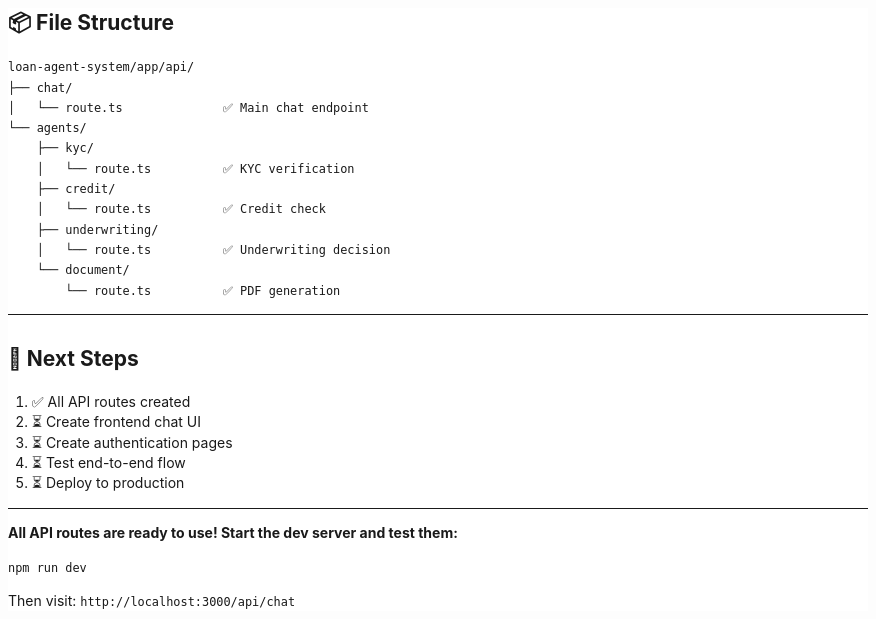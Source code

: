 
## 📦 **File Structure**

```
loan-agent-system/app/api/
├── chat/
│   └── route.ts              ✅ Main chat endpoint
└── agents/
    ├── kyc/
    │   └── route.ts          ✅ KYC verification
    ├── credit/
    │   └── route.ts          ✅ Credit check
    ├── underwriting/
    │   └── route.ts          ✅ Underwriting decision
    └── document/
        └── route.ts          ✅ PDF generation
```

---

## 🎯 **Next Steps**

1. ✅ All API routes created
2. ⏳ Create frontend chat UI
3. ⏳ Create authentication pages
4. ⏳ Test end-to-end flow
5. ⏳ Deploy to production

---

**All API routes are ready to use! Start the dev server and test them:**

```bash
npm run dev
```

Then visit: `http://localhost:3000/api/chat`